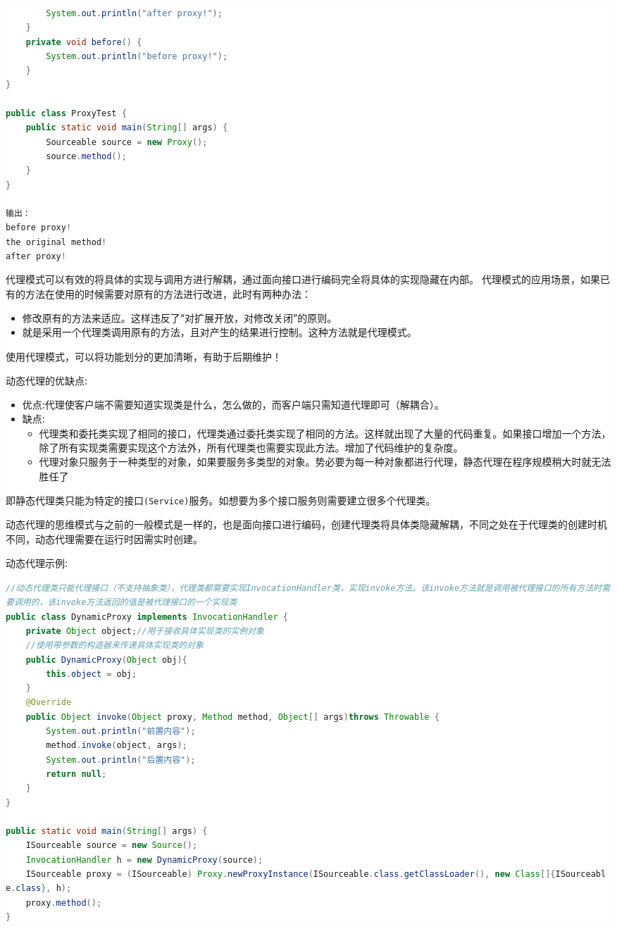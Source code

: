 ```java
        System.out.println("after proxy!");  
    }  
    private void before() {  
        System.out.println("before proxy!");  
    }  
}  

public class ProxyTest {  
    public static void main(String[] args) {  
        Sourceable source = new Proxy();  
        source.method();  
    }  
}  

输出：    
before proxy!
the original method!
after proxy!
```

代理模式可以有效的将具体的实现与调用方进行解耦，通过面向接口进行编码完全将具体的实现隐藏在内部。
代理模式的应用场景，如果已有的方法在使用的时候需要对原有的方法进行改进，此时有两种办法：    

- 修改原有的方法来适应。这样违反了“对扩展开放，对修改关闭”的原则。
- 就是采用一个代理类调用原有的方法，且对产生的结果进行控制。这种方法就是代理模式。

使用代理模式，可以将功能划分的更加清晰，有助于后期维护！

动态代理的优缺点:    
- 优点:代理使客户端不需要知道实现类是什么，怎么做的，而客户端只需知道代理即可（解耦合）。 
- 缺点:      
    - 代理类和委托类实现了相同的接口，代理类通过委托类实现了相同的方法。这样就出现了大量的代码重复。如果接口增加一个方法，除了所有实现类需要实现这个方法外，所有代理类也需要实现此方法。增加了代码维护的复杂度。
    - 代理对象只服务于一种类型的对象，如果要服务多类型的对象。势必要为每一种对象都进行代理，静态代理在程序规模稍大时就无法胜任了
    
即静态代理类只能为特定的接口`(Service)`服务。如想要为多个接口服务则需要建立很多个代理类。


动态代理的思维模式与之前的一般模式是一样的，也是面向接口进行编码，创建代理类将具体类隐藏解耦，不同之处在于代理类的创建时机不同，动态代理需要在运行时因需实时创建。

动态代理示例:    

```java
//动态代理类只能代理接口（不支持抽象类），代理类都需要实现InvocationHandler类，实现invoke方法。该invoke方法就是调用被代理接口的所有方法时需要调用的，该invoke方法返回的值是被代理接口的一个实现类  
public class DynamicProxy implements InvocationHandler {
    private Object object;//用于接收具体实现类的实例对象
    //使用带参数的构造器来传递具体实现类的对象
    public DynamicProxy(Object obj){
        this.object = obj;
    }
    @Override
    public Object invoke(Object proxy, Method method, Object[] args)throws Throwable {
        System.out.println("前置内容");
        method.invoke(object, args);
        System.out.println("后置内容");
        return null;
    }
}

public static void main(String[] args) {
    ISourceable source = new Source();
    InvocationHandler h = new DynamicProxy(source);
    ISourceable proxy = (ISourceable) Proxy.newProxyInstance(ISourceable.class.getClassLoader(), new Class[]{ISourceable.class}, h);
    proxy.method();
}
```